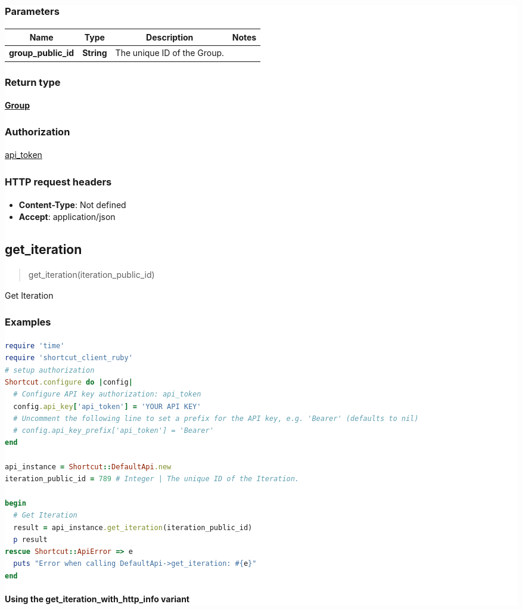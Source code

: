 ### Parameters

| Name | Type | Description | Notes |
| ---- | ---- | ----------- | ----- |
| **group_public_id** | **String** | The unique ID of the Group. |  |

### Return type

[**Group**](Group.md)

### Authorization

[api_token](../README.md#api_token)

### HTTP request headers

- **Content-Type**: Not defined
- **Accept**: application/json


## get_iteration

> <Iteration> get_iteration(iteration_public_id)

Get Iteration

### Examples

```ruby
require 'time'
require 'shortcut_client_ruby'
# setup authorization
Shortcut.configure do |config|
  # Configure API key authorization: api_token
  config.api_key['api_token'] = 'YOUR API KEY'
  # Uncomment the following line to set a prefix for the API key, e.g. 'Bearer' (defaults to nil)
  # config.api_key_prefix['api_token'] = 'Bearer'
end

api_instance = Shortcut::DefaultApi.new
iteration_public_id = 789 # Integer | The unique ID of the Iteration.

begin
  # Get Iteration
  result = api_instance.get_iteration(iteration_public_id)
  p result
rescue Shortcut::ApiError => e
  puts "Error when calling DefaultApi->get_iteration: #{e}"
end
```

#### Using the get_iteration_with_http_info variant
